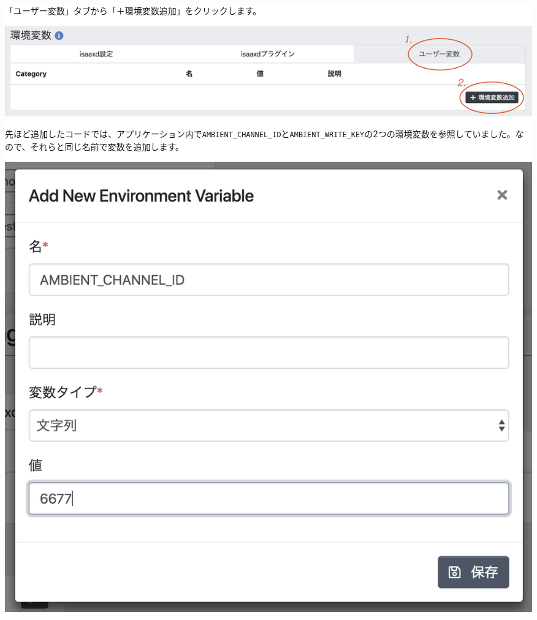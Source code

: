 「ユーザー変数」タブから「＋環境変数追加」をクリックします。

![list-of-user-var](images/list-of-user-var.png)

先ほど追加したコードでは、アプリケーション内で`AMBIENT_CHANNEL_ID`と`AMBIENT_WRITE_KEY`の2つの環境変数を参照していました。なので、それらと同じ名前で変数を追加します。

![環境変数の追加画面](images/var-creation.png)
